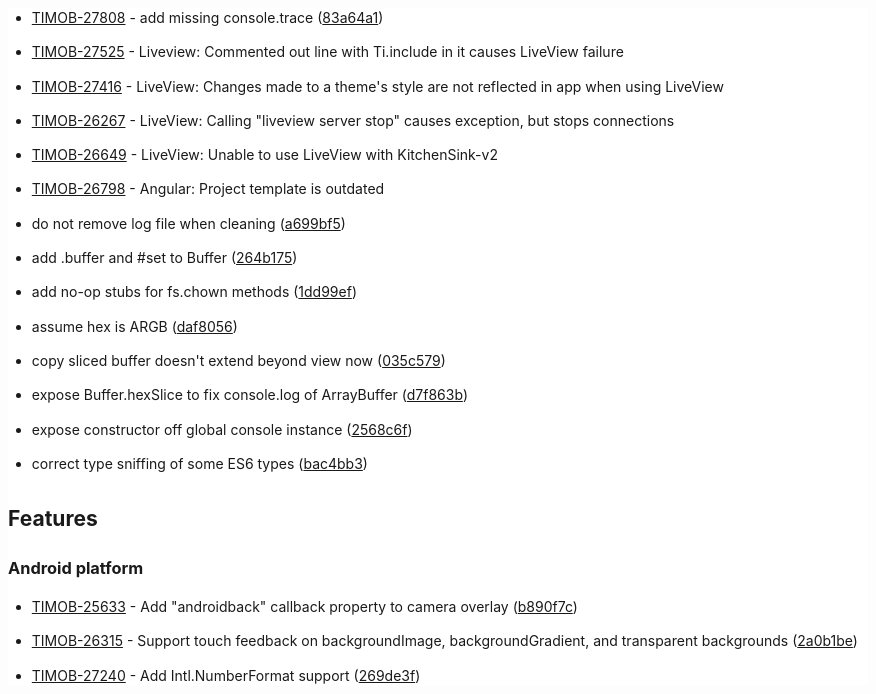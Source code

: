 * [TIMOB-27808](https://jira.appcelerator.org/browse/TIMOB-27808) - add missing console.trace ([83a64a1](https://github.com/appcelerator/titanium_mobile/commit/83a64a1c276b666a2e24e2524fcb10e0a7a25e00))

* [TIMOB-27525](https://jira.appcelerator.org/browse/TIMOB-27525) - Liveview: Commented out line with Ti.include in it causes LiveView failure

* [TIMOB-27416](https://jira.appcelerator.org/browse/TIMOB-27416) - LiveView: Changes made to a theme's style are not reflected in app when using LiveView

* [TIMOB-26267](https://jira.appcelerator.org/browse/TIMOB-26267) - LiveView: Calling "liveview server stop" causes exception, but stops connections

* [TIMOB-26649](https://jira.appcelerator.org/browse/TIMOB-26649) - LiveView: Unable to use LiveView with KitchenSink-v2

* [TIMOB-26798](https://jira.appcelerator.org/browse/TIMOB-26798) - Angular: Project template is outdated

* do not remove log file when cleaning ([a699bf5](https://github.com/appcelerator/titanium_mobile/commit/a699bf594d0e41167d4c441de9d958bdc46a9fb4))

* add .buffer and #set to Buffer ([264b175](https://github.com/appcelerator/titanium_mobile/commit/264b1752d2548a391e4ee4d53832a27d784d5cf6))

* add no-op stubs for fs.chown methods ([1dd99ef](https://github.com/appcelerator/titanium_mobile/commit/1dd99efecfa6529ac443293e71ee4fbef9ce6f85))

* assume hex is ARGB ([daf8056](https://github.com/appcelerator/titanium_mobile/commit/daf8056047a0cbdfac0b76862bec8c4d45196075))

* copy sliced buffer doesn't extend beyond view now ([035c579](https://github.com/appcelerator/titanium_mobile/commit/035c57922d7345985c44e67913c2b9aa9d36feb4))

* expose Buffer.hexSlice to fix console.log of ArrayBuffer ([d7f863b](https://github.com/appcelerator/titanium_mobile/commit/d7f863b7f618a7b9b617f68936623d224268b614))

* expose constructor off global console instance ([2568c6f](https://github.com/appcelerator/titanium_mobile/commit/2568c6f15af34a8a7b5a3a6bea9936367623670d))

* correct type sniffing of some ES6 types ([bac4bb3](https://github.com/appcelerator/titanium_mobile/commit/bac4bb3c4732431b174ed3fd15536932bd0f1f22))

## Features

### Android platform

* [TIMOB-25633](https://jira.appcelerator.org/browse/TIMOB-25633) - Add "androidback" callback property to camera overlay ([b890f7c](https://github.com/appcelerator/titanium_mobile/commit/b890f7c7743b8e38292c5d669ed502996b665a20))

* [TIMOB-26315](https://jira.appcelerator.org/browse/TIMOB-26315) - Support touch feedback on backgroundImage, backgroundGradient, and transparent backgrounds ([2a0b1be](https://github.com/appcelerator/titanium_mobile/commit/2a0b1bea925c9cc1eefb29535e7a33ef724adc09))

* [TIMOB-27240](https://jira.appcelerator.org/browse/TIMOB-27240) - Add Intl.NumberFormat support ([269de3f](https://github.com/appcelerator/titanium_mobile/commit/269de3f91975b758d58608491b44ac6e3dd86323))

